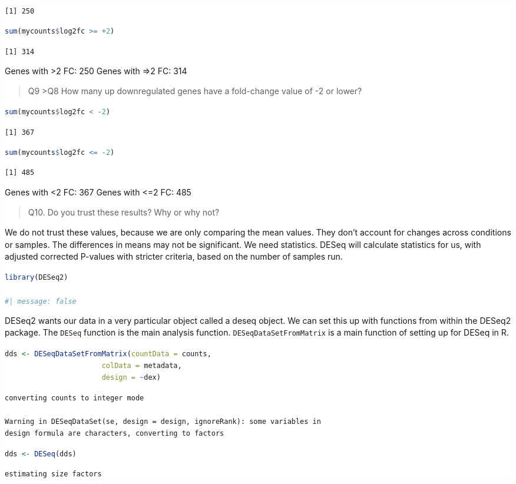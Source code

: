     [1] 250

``` r
sum(mycounts$log2fc >= +2)
```

    [1] 314

Genes with \>2 FC: 250 Genes with =\>2 FC: 314

> Q9 \>Q8 How many up downregulated genes have a fold-change value of -2
> or lower?

``` r
sum(mycounts$log2fc < -2)
```

    [1] 367

``` r
sum(mycounts$log2fc <= -2)
```

    [1] 485

Genes with \<2 FC: 367 Genes with \<=2 FC: 485

> Q10. Do you trust these results? Why or why not?

We do not trust these values, because we are only comparing the mean
values. They don’t account for changes across conditions or samples. The
differences in means may not be significant. We need statistics. DESeq
will calculate statistics for us, with adjusted corrected P-values with
stricter criteria, based on the number of samples run.

``` r
library(DESeq2)

#| message: false
```

DESeq2 wants our data in a very particular object called a deseq object.
We can set this up with functions from within the DESeq2 package. The
`DESeq` function is the main analysis function. `DESeqDataSetFromMatrix`
is a main function of setting up for DESeq in R.

``` r
dds <- DESeqDataSetFromMatrix(countData = counts,
                       colData = metadata,
                       design = ~dex)
```

    converting counts to integer mode

    Warning in DESeqDataSet(se, design = design, ignoreRank): some variables in
    design formula are characters, converting to factors

``` r
dds <- DESeq(dds)
```

    estimating size factors
